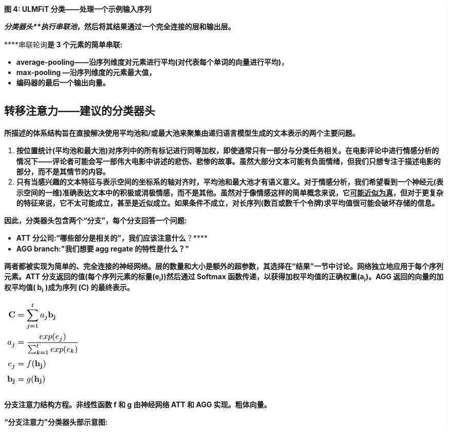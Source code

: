 **图 4: ULMFiT 分类——处理一个示例输入序列**

****分类器头**执行*串联池*，然后将其结果通过一个完全连接的层和输出层。**

****串联轮询**是 3 个元素的简单串联:**

*   **average-pooling——沿序列维度对元素进行平均(对代表每个单词的向量进行平均)，**
*   **max-pooling —沿序列维度的元素最大值，**
*   **编码器的最后一个输出向量。**

## **转移注意力——建议的分类器头**

**所描述的体系结构旨在直接解决使用平均池和/或最大池来聚集由递归语言模型生成的文本表示的两个主要问题。**

1.  **按位置统计(平均池和最大池)对序列中的所有标记进行同等加权，即使通常只有一部分与分类任务相关。在电影评论中进行情感分析的情况下——评论者可能会写一部伟大电影中讲述的悲伤、悲惨的故事。虽然大部分文本可能有负面情绪，但我们只想专注于描述电影的部分，而不是其情节的内容。**
2.  **只有当感兴趣的文本特征与表示空间的坐标系的轴对齐时，平均池和最大池才有语义意义。对于情感分析，我们希望看到一个神经元(表示空间的一维)准确表达文本中的积极或消极情感，而不是其他。虽然对于像情感这样的简单概念来说，它[可能近似为真](https://openai.com/blog/unsupervised-sentiment-neuron/)，但对于更复杂的特征来说，它不太可能成立，甚至是近似成立。如果条件不成立，对长序列(数百或数千个令牌)求平均值很可能会破坏存储的信息。**

**因此，分类器头包含两个“分支”，每个分支回答一个问题:**

*   **ATT 分公司:“哪些部分是相关的”，我们应该注意什么**？****
*   **AGG branch:"我们想要 **agg** regate 的特性是什么？"**

**两者都被实现为简单的、完全连接的神经网络。层的数量和大小是额外的超参数，其选择在“结果”一节中讨论。网络独立地应用于每个序列元素。ATT 分支返回的值(每个序列元素的标量(eⱼ))然后通过 Softmax 函数传递，以获得加权平均值的正确权重(aⱼ)。AGG 返回的向量的加权平均值( **bⱼ** )成为序列 **(C)** 的最终表示。**

**![](img/4ddc13c13e4be874af85e4b183d9444f.png)**

**分支注意力结构方程。非线性函数 f 和 g 由神经网络 ATT 和 AGG 实现。粗体向量。**

**“分支注意力”分类器头部示意图:**
